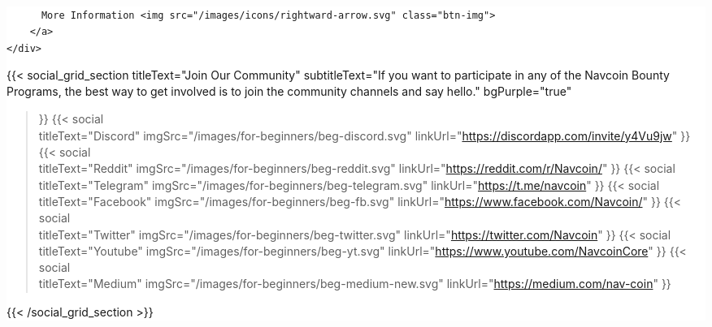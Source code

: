           More Information <img src="/images/icons/rightward-arrow.svg" class="btn-img"> 
        </a>
    </div>
  </div>
</div>

{{< social_grid_section
    titleText="Join Our Community"
    subtitleText="If you want to participate in any of the Navcoin Bounty Programs, the best way to get involved is to join the community channels and say hello."
    bgPurple="true"
>}}
    {{< social                 
    titleText="Discord"
    imgSrc="/images/for-beginners/beg-discord.svg"
    linkUrl="https://discordapp.com/invite/y4Vu9jw"
>}}
{{< social                 
    titleText="Reddit"
    imgSrc="/images/for-beginners/beg-reddit.svg"
    linkUrl="https://reddit.com/r/Navcoin/"
>}}
{{< social                 
    titleText="Telegram"
    imgSrc="/images/for-beginners/beg-telegram.svg"
    linkUrl="https://t.me/navcoin"
>}}
{{< social                 
    titleText="Facebook"
    imgSrc="/images/for-beginners/beg-fb.svg"
    linkUrl="https://www.facebook.com/Navcoin/"
>}}
{{< social                 
    titleText="Twitter"
    imgSrc="/images/for-beginners/beg-twitter.svg"
    linkUrl="https://twitter.com/Navcoin"
>}}
{{< social                 
    titleText="Youtube"
    imgSrc="/images/for-beginners/beg-yt.svg"
    linkUrl="https://www.youtube.com/NavcoinCore"
>}}
{{< social                 
    titleText="Medium"
    imgSrc="/images/for-beginners/beg-medium-new.svg"
    linkUrl="https://medium.com/nav-coin"
>}}

{{< /social_grid_section >}}
